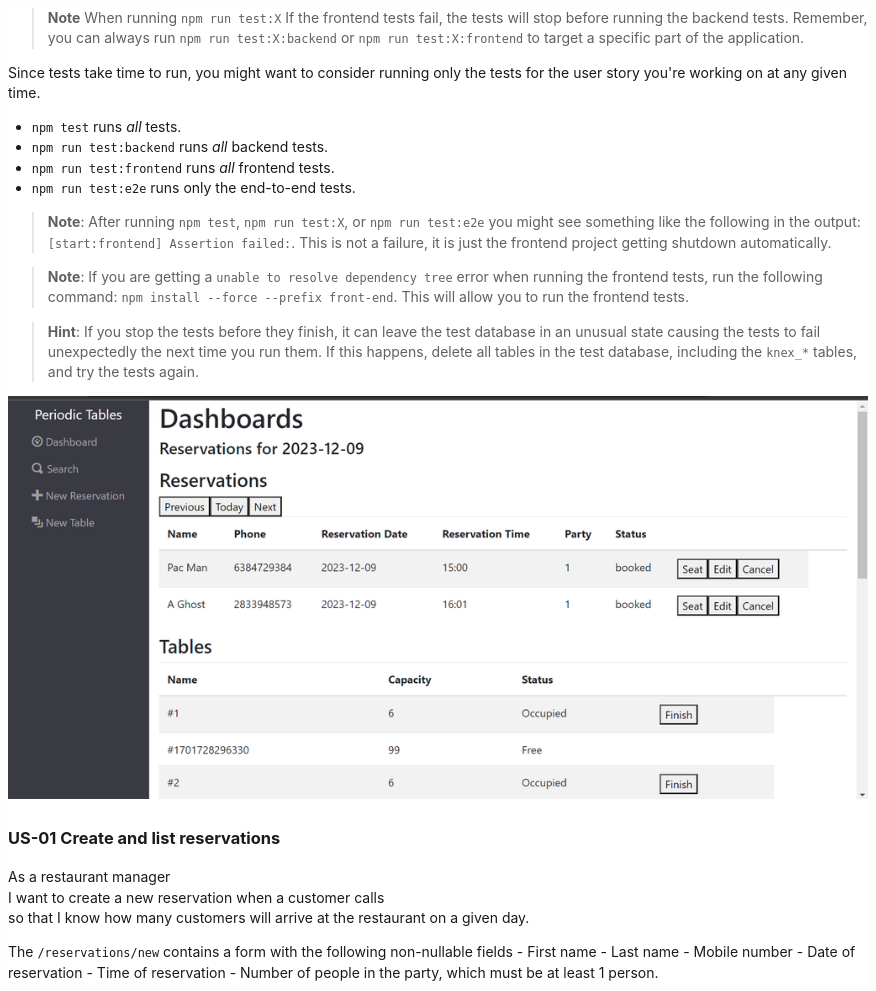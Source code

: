 > **Note** When running `npm run test:X` If the frontend tests fail, the tests will stop before running the backend tests. Remember, you can always run `npm run test:X:backend` or `npm run test:X:frontend` to target a specific part of the application.

Since tests take time to run, you might want to consider running only the tests for the user story you're working on at any given time.

- `npm test` runs _all_ tests.
- `npm run test:backend` runs _all_ backend tests.
- `npm run test:frontend` runs _all_ frontend tests.
- `npm run test:e2e` runs only the end-to-end tests.

> **Note**: After running `npm test`, `npm run test:X`, or `npm run test:e2e` you might see something like the following in the output: `[start:frontend] Assertion failed:`. This is not a failure, it is just the frontend project getting shutdown automatically.

> **Note**: If you are getting a `unable to resolve dependency tree` error when running the frontend tests, run the following command: `npm install --force --prefix front-end`. This will allow you to run the frontend tests.

> **Hint**: If you stop the tests before they finish, it can leave the test database in an unusual state causing the tests to fail unexpectedly the next time you run them. If this happens, delete all tables in the test database, including the `knex_*` tables, and try the tests again.

![Dashboard](image.png)


### US-01 Create and list reservations

As a restaurant manager<br/>
I want to create a new reservation when a customer calls<br/>
so that I know how many customers will arrive at the restaurant on a given day.


 The `/reservations/new` contains a form with the following non-nullable fields
     - First name
     - Last name
     - Mobile number
     - Date of reservation
     - Time of reservation
     - Number of people in the party, which must be at least 1 person.
    